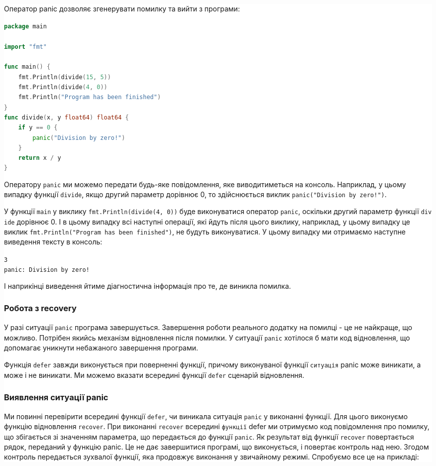 Оператор panic дозволяє згенерувати помилку та вийти з програми:

```go
package main

import "fmt"

func main() {
	fmt.Println(divide(15, 5))
	fmt.Println(divide(4, 0))
	fmt.Println("Program has been finished")
}
func divide(x, y float64) float64 {
	if y == 0 {
		panic("Division by zero!")
	}
	return x / y
}
```

Оператору `panic` ми можемо передати будь-яке повідомлення, яке виводитиметься на консоль. Наприклад, у цьому випадку
функції `divide`, якщо другий параметр дорівнює 0, то здійснюється виклик `panic("Division by zero!")`.

У функції `main` у виклику `fmt.Println(divide(4, 0))` буде виконуватися оператор `panic`, оскільки другий параметр
функції `divide` дорівнює 0. І в цьому випадку всі наступні операції, які йдуть після цього виклику, наприклад, у цьому
випадку це виклик `fmt.Println("Program has been finished")`, не будуть виконуватися. У цьому випадку ми отримаємо
наступне виведення тексту в консоль:

```text
3
panic: Division by zero!
```

І наприкінці виведення йтиме діагностична інформація про те, де виникла помилка.

### Робота з recovery

У разі ситуації `panic` програма завершується. Завершення роботи реального додатку на помилці - це не найкраще, що
можливо. Потрібен якийсь механізм відновлення після помилки. У ситуації `panic` хотілося б мати код відновлення, що
допомагає уникнути небажаного завершення програми.

Функція `defer` завжди виконується при поверненні функції, причому виконуваної функції `ситуація` panic може виникати, а
може і не виникати. Ми можемо вказати всередині функції `defer` сценарій відновлення.

### Виявлення ситуації panic

Ми повинні перевірити всередині функції `defer`, чи виникала ситуація `panic` у виконанні функції. Для цього виконуємо
функцію відновлення `recover`. При виконанні `recover` всередині `функції` defer ми отримуємо код повідомлення про
помилку, що збігається зі значенням параметра, що передається до функції `panic`. Як результат від функції `recover`
повертається рядок, переданий у функцію panic. Це не дає завершитися програмі, що виконується, і повертає контроль над
нею. Згодом контроль передається зухвалої функції, яка продовжує виконання у звичайному режимі. Спробуємо все це на
прикладі:
